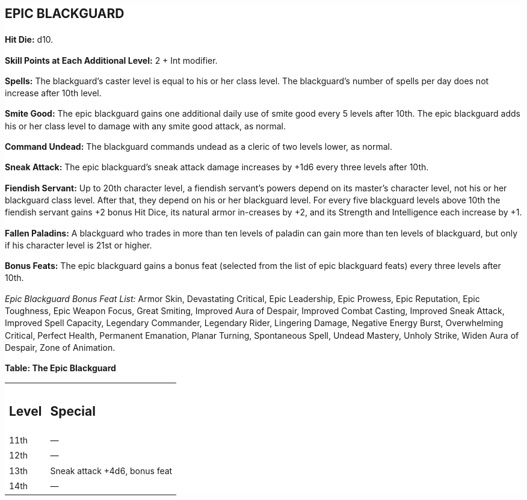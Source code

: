 ## EPIC BLACKGUARD

**Hit Die:** d10.

**Skill Points at Each Additional Level:** 2 + Int modifier.

**Spells:** The blackguard’s caster level is equal to his or her class
level. The blackguard’s number of spells per day does not increase after
10th level.

**Smite Good:** The epic blackguard gains one additional daily use of
smite good every 5 levels after 10th. The epic blackguard adds his or
her class level to damage with any smite good attack, as normal.

**Command Undead:** The blackguard commands undead as a cleric of two
levels lower, as normal.

**Sneak Attack:** The epic blackguard’s sneak attack damage increases by
+1d6 every three levels after 10th.

**Fiendish Servant:** Up to 20th character level, a fiendish servant’s
powers depend on its master’s character level, not his or her blackguard
class level. After that, they depend on his or her blackguard level. For
every five blackguard levels above 10th the fiendish servant gains +2
bonus Hit Dice, its natural armor in-creases by +2, and its Strength and
Intelligence each increase by +1.

**Fallen Paladins:** A blackguard who trades in more than ten levels of
paladin can gain more than ten levels of blackguard, but only if his
character level is 21st or higher.

**Bonus Feats:** The epic blackguard gains a bonus feat (selected from
the list of epic blackguard feats) every three levels after 10th.

*Epic Blackguard Bonus Feat List:* Armor Skin, Devastating Critical,
Epic Leadership, Epic Prowess, Epic Reputation, Epic Toughness, Epic
Weapon Focus, Great Smiting, Improved Aura of Despair, Improved Combat
Casting, Improved Sneak Attack, Improved Spell Capacity, Legendary
Commander, Legendary Rider, Lingering Damage, Negative Energy Burst,
Overwhelming Critical, Perfect Health, Permanent Emanation, Planar
Turning, Spontaneous Spell, Undead Mastery, Unholy Strike, Widen Aura of
Despair, Zone of Animation.

**Table: The Epic Blackguard**

<table>
<tbody>
<tr class="odd">
<td><h2 id="level-1">Level</h2></td>
<td><h2 id="special-2">Special </h2></td>
</tr>
<tr class="even">
<td>11th</td>
<td>—</td>
</tr>
<tr class="odd">
<td>12th</td>
<td>—</td>
</tr>
<tr class="even">
<td>13th</td>
<td>Sneak attack +4d6, bonus feat</td>
</tr>
<tr class="odd">
<td>14th</td>
<td>—</td>
</tr>
<tr class="even">